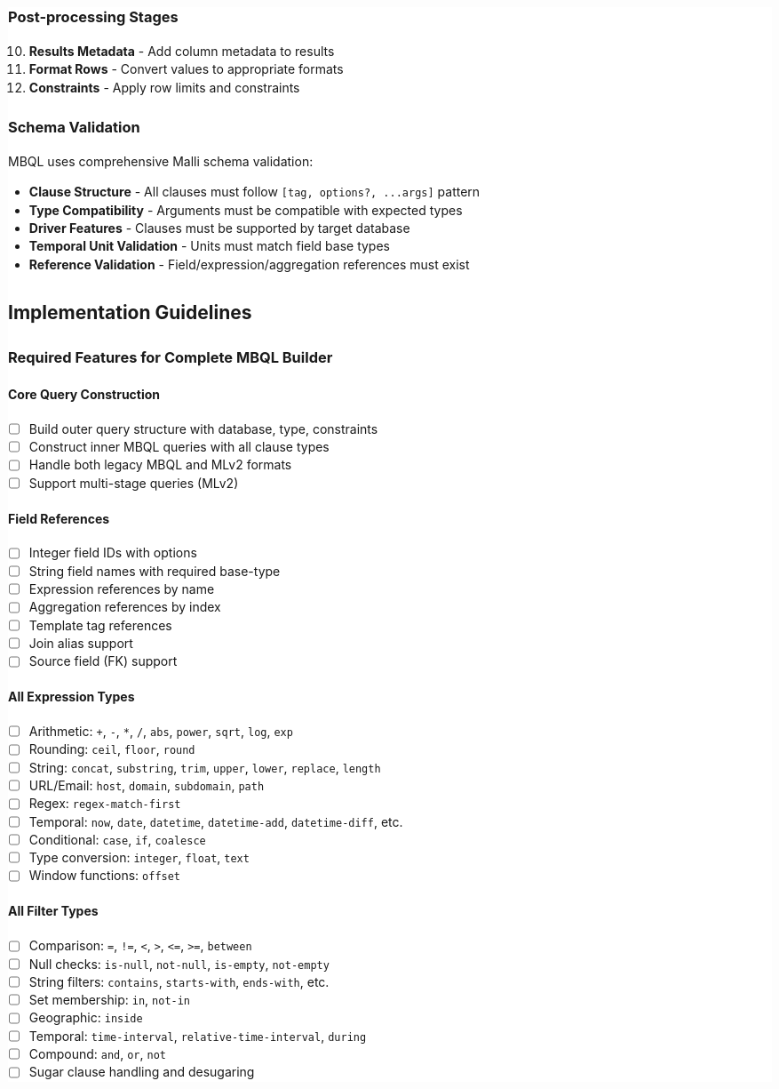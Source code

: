 ### Post-processing Stages
10. **Results Metadata** - Add column metadata to results
11. **Format Rows** - Convert values to appropriate formats
12. **Constraints** - Apply row limits and constraints

### Schema Validation

MBQL uses comprehensive Malli schema validation:

- **Clause Structure** - All clauses must follow `[tag, options?, ...args]` pattern
- **Type Compatibility** - Arguments must be compatible with expected types
- **Driver Features** - Clauses must be supported by target database
- **Temporal Unit Validation** - Units must match field base types
- **Reference Validation** - Field/expression/aggregation references must exist

## Implementation Guidelines

### Required Features for Complete MBQL Builder

#### Core Query Construction
- [ ] Build outer query structure with database, type, constraints
- [ ] Construct inner MBQL queries with all clause types
- [ ] Handle both legacy MBQL and MLv2 formats
- [ ] Support multi-stage queries (MLv2)

#### Field References  
- [ ] Integer field IDs with options
- [ ] String field names with required base-type
- [ ] Expression references by name
- [ ] Aggregation references by index
- [ ] Template tag references
- [ ] Join alias support
- [ ] Source field (FK) support

#### All Expression Types
- [ ] Arithmetic: `+`, `-`, `*`, `/`, `abs`, `power`, `sqrt`, `log`, `exp`
- [ ] Rounding: `ceil`, `floor`, `round`
- [ ] String: `concat`, `substring`, `trim`, `upper`, `lower`, `replace`, `length`
- [ ] URL/Email: `host`, `domain`, `subdomain`, `path`
- [ ] Regex: `regex-match-first`
- [ ] Temporal: `now`, `date`, `datetime`, `datetime-add`, `datetime-diff`, etc.
- [ ] Conditional: `case`, `if`, `coalesce`
- [ ] Type conversion: `integer`, `float`, `text`
- [ ] Window functions: `offset`

#### All Filter Types
- [ ] Comparison: `=`, `!=`, `<`, `>`, `<=`, `>=`, `between`
- [ ] Null checks: `is-null`, `not-null`, `is-empty`, `not-empty`
- [ ] String filters: `contains`, `starts-with`, `ends-with`, etc.
- [ ] Set membership: `in`, `not-in`
- [ ] Geographic: `inside`
- [ ] Temporal: `time-interval`, `relative-time-interval`, `during`
- [ ] Compound: `and`, `or`, `not`
- [ ] Sugar clause handling and desugaring
